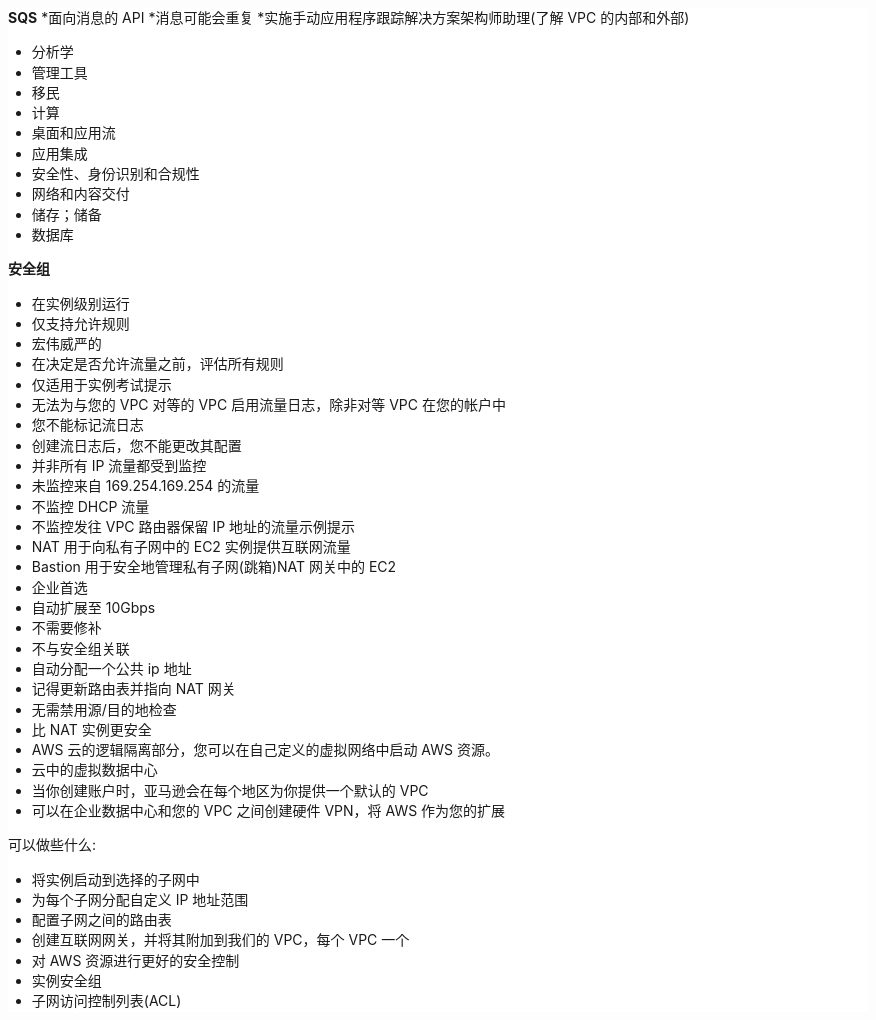 **SQS**
*面向消息的 API
*消息可能会重复
*实施手动应用程序跟踪解决方案架构师助理(了解 VPC 的内部和外部)

*   分析学
*   管理工具
*   移民
*   计算
*   桌面和应用流
*   应用集成
*   安全性、身份识别和合规性
*   网络和内容交付
*   储存；储备
*   数据库

**安全组**

*   在实例级别运行
*   仅支持允许规则
*   宏伟威严的
*   在决定是否允许流量之前，评估所有规则
*   仅适用于实例考试提示
*   无法为与您的 VPC 对等的 VPC 启用流量日志，除非对等 VPC 在您的帐户中
*   您不能标记流日志
*   创建流日志后，您不能更改其配置
*   并非所有 IP 流量都受到监控
*   未监控来自 169.254.169.254 的流量
*   不监控 DHCP 流量
*   不监控发往 VPC 路由器保留 IP 地址的流量示例提示
*   NAT 用于向私有子网中的 EC2 实例提供互联网流量
*   Bastion 用于安全地管理私有子网(跳箱)NAT 网关中的 EC2
*   企业首选
*   自动扩展至 10Gbps
*   不需要修补
*   不与安全组关联
*   自动分配一个公共 ip 地址
*   记得更新路由表并指向 NAT 网关
*   无需禁用源/目的地检查
*   比 NAT 实例更安全
*   AWS 云的逻辑隔离部分，您可以在自己定义的虚拟网络中启动 AWS 资源。
*   云中的虚拟数据中心
*   当你创建账户时，亚马逊会在每个地区为你提供一个默认的 VPC
*   可以在企业数据中心和您的 VPC 之间创建硬件 VPN，将 AWS 作为您的扩展

可以做些什么:

*   将实例启动到选择的子网中
*   为每个子网分配自定义 IP 地址范围
*   配置子网之间的路由表
*   创建互联网网关，并将其附加到我们的 VPC，每个 VPC 一个
*   对 AWS 资源进行更好的安全控制
*   实例安全组
*   子网访问控制列表(ACL)
